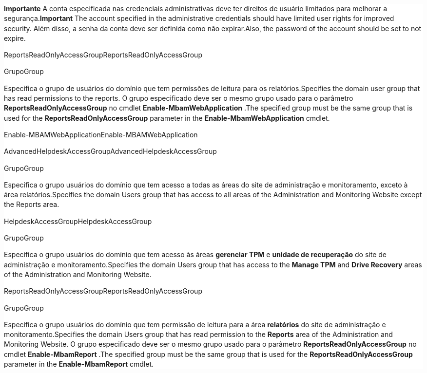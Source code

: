 <span data-ttu-id="79158-212">**Importante**  A conta especificada nas credenciais administrativas deve ter direitos de usuário limitados para melhorar a segurança.</span><span class="sxs-lookup"><span data-stu-id="79158-212">**Important** The account specified in the administrative credentials should have limited user rights for improved security.</span></span> <span data-ttu-id="79158-213">Além disso, a senha da conta deve ser definida como não expirar.</span><span class="sxs-lookup"><span data-stu-id="79158-213">Also, the password of the account should be set to not expire.</span></span>

 

<span data-ttu-id="79158-214">ReportsReadOnlyAccessGroup</span><span class="sxs-lookup"><span data-stu-id="79158-214">ReportsReadOnlyAccessGroup</span></span>

<span data-ttu-id="79158-215">Grupo</span><span class="sxs-lookup"><span data-stu-id="79158-215">Group</span></span>

<span data-ttu-id="79158-216">Especifica o grupo de usuários do domínio que tem permissões de leitura para os relatórios.</span><span class="sxs-lookup"><span data-stu-id="79158-216">Specifies the domain user group that has read permissions to the reports.</span></span> <span data-ttu-id="79158-217">O grupo especificado deve ser o mesmo grupo usado para o parâmetro **ReportsReadOnlyAccessGroup** no cmdlet **Enable-MbamWebApplication** .</span><span class="sxs-lookup"><span data-stu-id="79158-217">The specified group must be the same group that is used for the **ReportsReadOnlyAccessGroup** parameter in the **Enable-MbamWebApplication** cmdlet.</span></span>

<span data-ttu-id="79158-218">Enable-MBAMWebApplication</span><span class="sxs-lookup"><span data-stu-id="79158-218">Enable-MBAMWebApplication</span></span>

<span data-ttu-id="79158-219">AdvancedHelpdeskAccessGroup</span><span class="sxs-lookup"><span data-stu-id="79158-219">AdvancedHelpdeskAccessGroup</span></span>

<span data-ttu-id="79158-220">Grupo</span><span class="sxs-lookup"><span data-stu-id="79158-220">Group</span></span>

<span data-ttu-id="79158-221">Especifica o grupo usuários do domínio que tem acesso a todas as áreas do site de administração e monitoramento, exceto à área relatórios.</span><span class="sxs-lookup"><span data-stu-id="79158-221">Specifies the domain Users group that has access to all areas of the Administration and Monitoring Website except the Reports area.</span></span>

<span data-ttu-id="79158-222">HelpdeskAccessGroup</span><span class="sxs-lookup"><span data-stu-id="79158-222">HelpdeskAccessGroup</span></span>

<span data-ttu-id="79158-223">Grupo</span><span class="sxs-lookup"><span data-stu-id="79158-223">Group</span></span>

<span data-ttu-id="79158-224">Especifica o grupo usuários do domínio que tem acesso às áreas **gerenciar TPM** e **unidade de recuperação** do site de administração e monitoramento.</span><span class="sxs-lookup"><span data-stu-id="79158-224">Specifies the domain Users group that has access to the **Manage TPM** and **Drive Recovery** areas of the Administration and Monitoring Website.</span></span>

<span data-ttu-id="79158-225">ReportsReadOnlyAccessGroup</span><span class="sxs-lookup"><span data-stu-id="79158-225">ReportsReadOnlyAccessGroup</span></span>

<span data-ttu-id="79158-226">Grupo</span><span class="sxs-lookup"><span data-stu-id="79158-226">Group</span></span>

<span data-ttu-id="79158-227">Especifica o grupo usuários do domínio que tem permissão de leitura para a área **relatórios** do site de administração e monitoramento.</span><span class="sxs-lookup"><span data-stu-id="79158-227">Specifies the domain Users group that has read permission to the **Reports** area of the Administration and Monitoring Website.</span></span> <span data-ttu-id="79158-228">O grupo especificado deve ser o mesmo grupo usado para o parâmetro **ReportsReadOnlyAccessGroup** no cmdlet **Enable-MbamReport** .</span><span class="sxs-lookup"><span data-stu-id="79158-228">The specified group must be the same group that is used for the **ReportsReadOnlyAccessGroup** parameter in the **Enable-MbamReport** cmdlet.</span></span>
